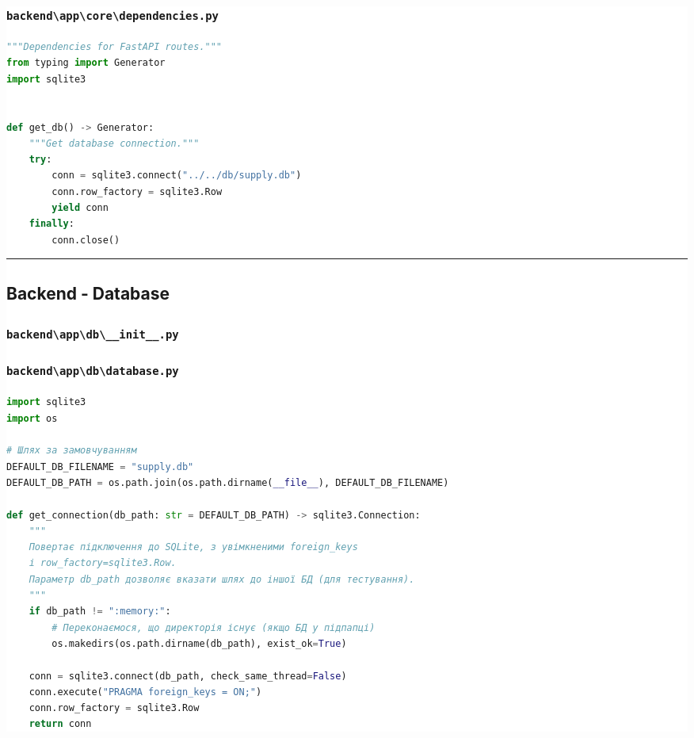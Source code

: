 ### `backend\app\core\dependencies.py`

```python
"""Dependencies for FastAPI routes."""
from typing import Generator
import sqlite3


def get_db() -> Generator:
    """Get database connection."""
    try:
        conn = sqlite3.connect("../../db/supply.db")
        conn.row_factory = sqlite3.Row
        yield conn
    finally:
        conn.close()
```

---

## Backend - Database

### `backend\app\db\__init__.py`

```python

```

### `backend\app\db\database.py`

```python
import sqlite3
import os

# Шлях за замовчуванням
DEFAULT_DB_FILENAME = "supply.db"
DEFAULT_DB_PATH = os.path.join(os.path.dirname(__file__), DEFAULT_DB_FILENAME)

def get_connection(db_path: str = DEFAULT_DB_PATH) -> sqlite3.Connection:
    """
    Повертає підключення до SQLite, з увімкненими foreign_keys
    і row_factory=sqlite3.Row.
    Параметр db_path дозволяє вказати шлях до іншої БД (для тестування).
    """
    if db_path != ":memory:":
        # Переконаємося, що директорія існує (якщо БД у підпапці)
        os.makedirs(os.path.dirname(db_path), exist_ok=True)

    conn = sqlite3.connect(db_path, check_same_thread=False)
    conn.execute("PRAGMA foreign_keys = ON;")
    conn.row_factory = sqlite3.Row
    return conn
```

